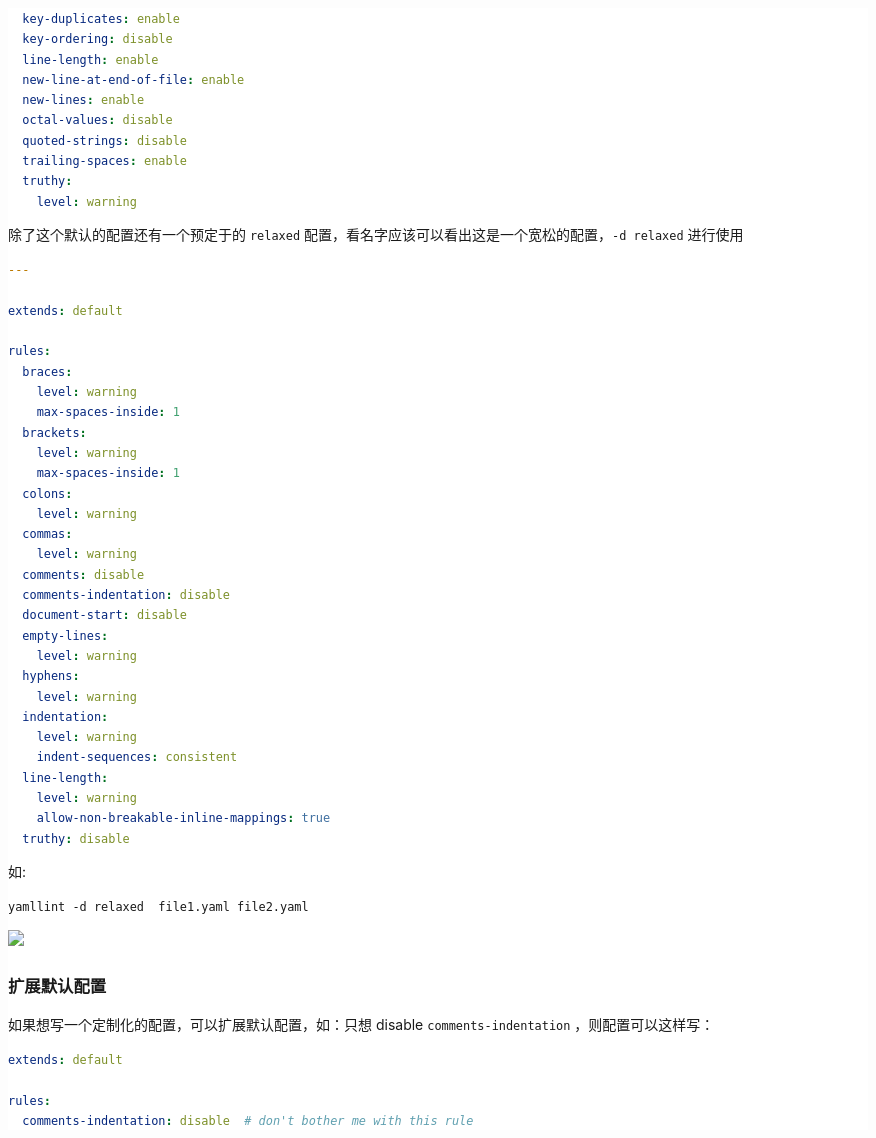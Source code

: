 ```yaml
  key-duplicates: enable
  key-ordering: disable
  line-length: enable
  new-line-at-end-of-file: enable
  new-lines: enable
  octal-values: disable
  quoted-strings: disable
  trailing-spaces: enable
  truthy:
    level: warning
```

除了这个默认的配置还有一个预定于的 `relaxed` 配置，看名字应该可以看出这是一个宽松的配置，`-d relaxed` 进行使用
```yaml
---

extends: default

rules:
  braces:
    level: warning
    max-spaces-inside: 1
  brackets:
    level: warning
    max-spaces-inside: 1
  colons:
    level: warning
  commas:
    level: warning
  comments: disable
  comments-indentation: disable
  document-start: disable
  empty-lines:
    level: warning
  hyphens:
    level: warning
  indentation:
    level: warning
    indent-sequences: consistent
  line-length:
    level: warning
    allow-non-breakable-inline-mappings: true
  truthy: disable
```

如: 
```shell script
yamllint -d relaxed  file1.yaml file2.yaml 
```
![](https://gitee.com/russellgao/blogs-image/raw/master/images/yaml/yamllint2.png)

### 扩展默认配置
如果想写一个定制化的配置，可以扩展默认配置，如：只想 disable `comments-indentation` ，则配置可以这样写：
```yaml
extends: default

rules:
  comments-indentation: disable  # don't bother me with this rule
```
